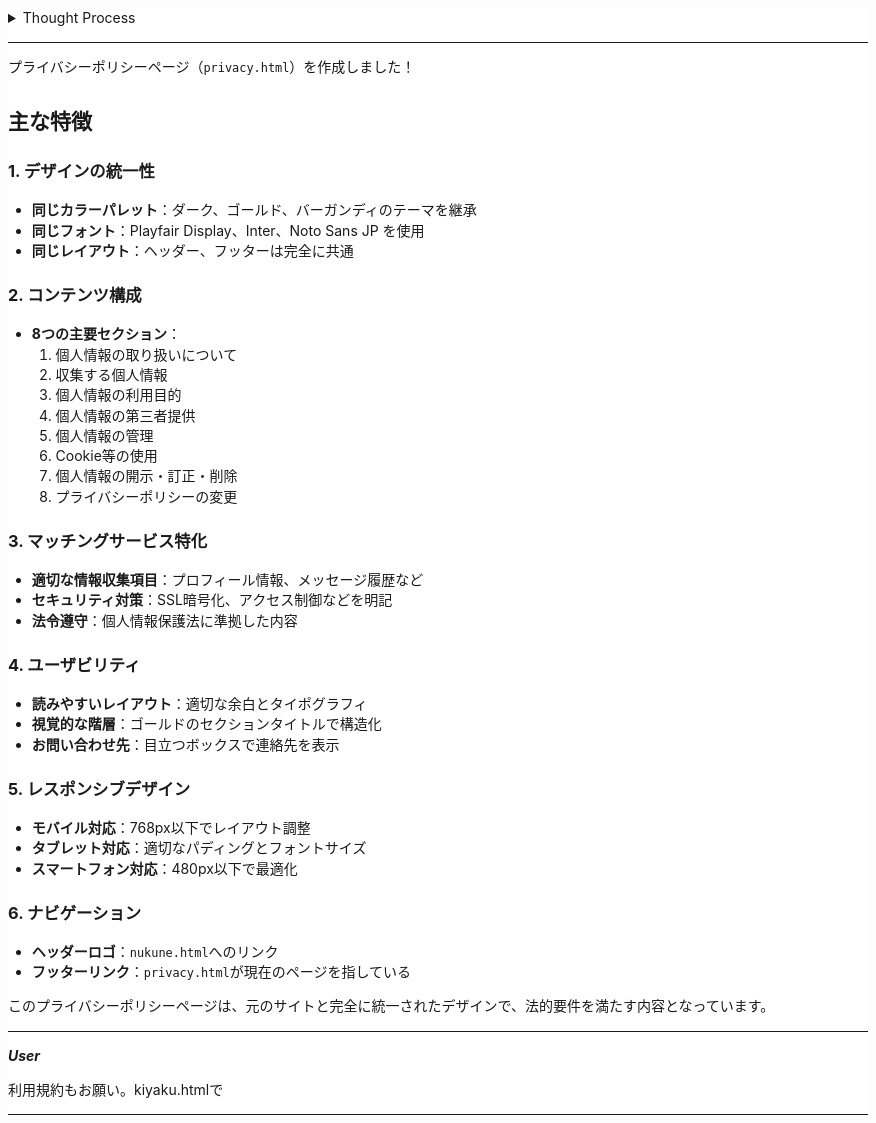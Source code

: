 
<think><details><summary>Thought Process</summary></details></think>

---

プライバシーポリシーページ（`privacy.html`）を作成しました！

## 主な特徴

### **1. デザインの統一性**
- **同じカラーパレット**：ダーク、ゴールド、バーガンディのテーマを継承
- **同じフォント**：Playfair Display、Inter、Noto Sans JP を使用
- **同じレイアウト**：ヘッダー、フッターは完全に共通

### **2. コンテンツ構成**
- **8つの主要セクション**：
  1. 個人情報の取り扱いについて
  2. 収集する個人情報
  3. 個人情報の利用目的
  4. 個人情報の第三者提供
  5. 個人情報の管理
  6. Cookie等の使用
  7. 個人情報の開示・訂正・削除
  8. プライバシーポリシーの変更

### **3. マッチングサービス特化**
- **適切な情報収集項目**：プロフィール情報、メッセージ履歴など
- **セキュリティ対策**：SSL暗号化、アクセス制御などを明記
- **法令遵守**：個人情報保護法に準拠した内容

### **4. ユーザビリティ**
- **読みやすいレイアウト**：適切な余白とタイポグラフィ
- **視覚的な階層**：ゴールドのセクションタイトルで構造化
- **お問い合わせ先**：目立つボックスで連絡先を表示

### **5. レスポンシブデザイン**
- **モバイル対応**：768px以下でレイアウト調整
- **タブレット対応**：適切なパディングとフォントサイズ
- **スマートフォン対応**：480px以下で最適化

### **6. ナビゲーション**
- **ヘッダーロゴ**：`nukune.html`へのリンク
- **フッターリンク**：`privacy.html`が現在のページを指している

このプライバシーポリシーページは、元のサイトと完全に統一されたデザインで、法的要件を満たす内容となっています。

---

_**User**_

利用規約もお願い。kiyaku.htmlで

---